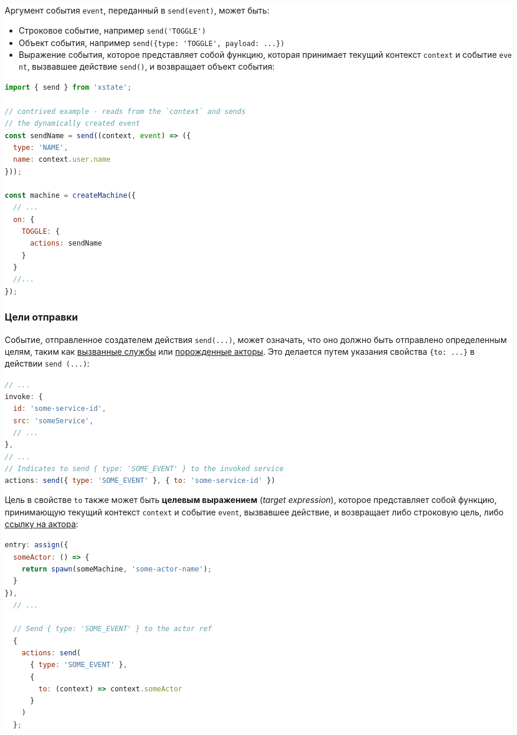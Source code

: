 Аргумент события `event`, переданный в `send(event)`, может быть:

- Строковое событие, например `send('TOGGLE')`
- Объект события, например `send({type: 'TOGGLE', payload: ...})`
- Выражение события, которое представляет собой функцию, которая принимает текущий контекст `context` и событие `event`, вызвавшее действие `send()`, и возвращает объект события:

```js
import { send } from 'xstate';

// contrived example - reads from the `context` and sends
// the dynamically created event
const sendName = send((context, event) => ({
  type: 'NAME',
  name: context.user.name
}));

const machine = createMachine({
  // ...
  on: {
    TOGGLE: {
      actions: sendName
    }
  }
  //...
});
```

### Цели отправки

Событие, отправленное создателем действия `send(...)`, может означать, что оно должно быть отправлено определенным целям, таким как [вызванные службы](./communication.md) или [порожденные акторы](./actors.md). Это делается путем указания свойства `{to: ...}` в действии `send (...)`:

```js
// ...
invoke: {
  id: 'some-service-id',
  src: 'someService',
  // ...
},
// ...
// Indicates to send { type: 'SOME_EVENT' } to the invoked service
actions: send({ type: 'SOME_EVENT' }, { to: 'some-service-id' })
```

Цель в свойстве `to` также может быть **целевым выражением** (_target expression_), которое представляет собой функцию, принимающую текущий контекст `context` и событие `event`, вызвавшее действие, и возвращает либо строковую цель, либо [ссылку на актора](./actors.md#spawning-actors):

```js
entry: assign({
  someActor: () => {
    return spawn(someMachine, 'some-actor-name');
  }
}),
  // ...

  // Send { type: 'SOME_EVENT' } to the actor ref
  {
    actions: send(
      { type: 'SOME_EVENT' },
      {
        to: (context) => context.someActor
      }
    )
  };
```